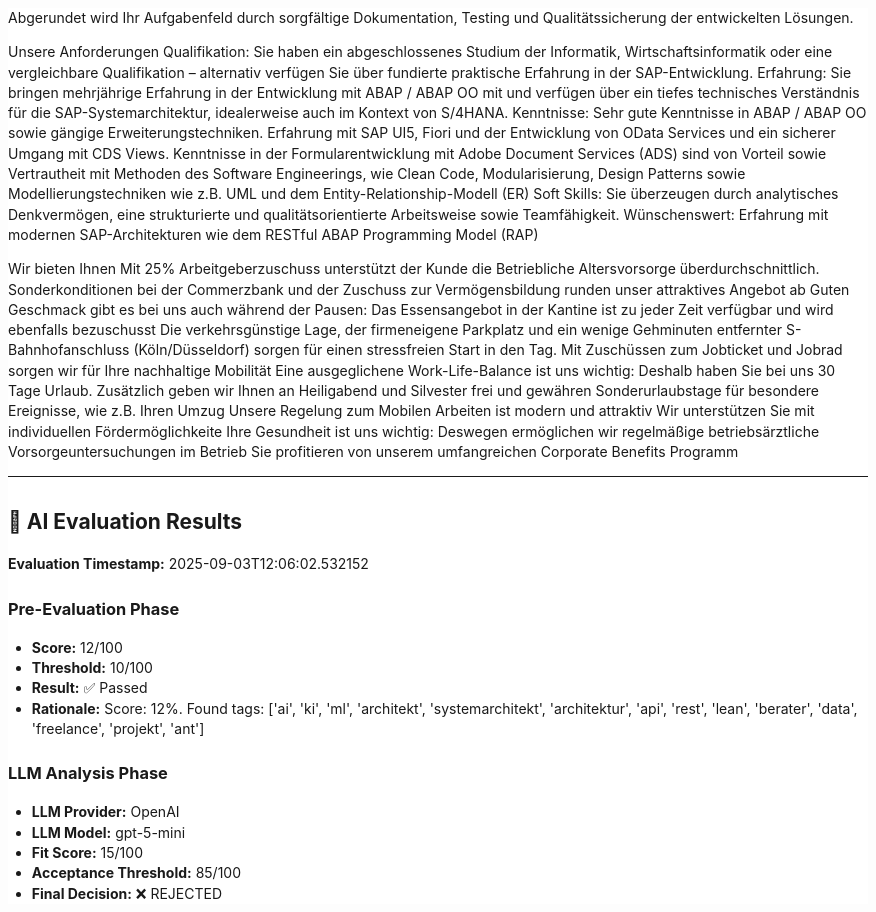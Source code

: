 Abgerundet wird Ihr Aufgabenfeld durch sorgfältige Dokumentation, Testing und Qualitätssicherung der entwickelten Lösungen.

Unsere Anforderungen
Qualifikation: Sie haben ein abgeschlossenes Studium der Informatik, Wirtschaftsinformatik oder eine vergleichbare Qualifikation – alternativ verfügen Sie über fundierte praktische Erfahrung in der SAP-Entwicklung.
Erfahrung: Sie bringen mehrjährige Erfahrung in der Entwicklung mit ABAP / ABAP OO mit und verfügen über ein tiefes technisches Verständnis für die SAP-Systemarchitektur, idealerweise auch im Kontext von S/4HANA.
Kenntnisse: Sehr gute Kenntnisse in ABAP / ABAP OO sowie gängige Erweiterungstechniken. Erfahrung mit SAP UI5, Fiori und der Entwicklung von OData Services und ein sicherer Umgang mit CDS Views. Kenntnisse in der Formularentwicklung mit Adobe Document Services (ADS) sind von Vorteil sowie Vertrautheit mit Methoden des Software Engineerings, wie Clean Code, Modularisierung, Design Patterns sowie Modellierungstechniken wie z.B. UML und dem Entity-Relationship-Modell (ER)
Soft Skills: Sie überzeugen durch analytisches Denkvermögen, eine strukturierte und qualitätsorientierte Arbeitsweise sowie Teamfähigkeit.
Wünschenswert: Erfahrung mit modernen SAP-Architekturen wie dem RESTful ABAP Programming Model (RAP)

Wir bieten Ihnen
Mit 25% Arbeitgeberzuschuss unterstützt der Kunde die Betriebliche Altersvorsorge überdurchschnittlich. Sonderkonditionen bei der Commerzbank und der Zuschuss zur Vermögensbildung runden unser attraktives Angebot ab
Guten Geschmack gibt es bei uns auch während der Pausen: Das Essensangebot in der Kantine ist zu jeder Zeit verfügbar und wird ebenfalls bezuschusst
Die verkehrsgünstige Lage, der firmeneigene Parkplatz und ein wenige Gehminuten entfernter S-Bahnhofanschluss (Köln/Düsseldorf) sorgen für einen stressfreien Start in den Tag. Mit Zuschüssen zum Jobticket und Jobrad sorgen wir für Ihre nachhaltige Mobilität
Eine ausgeglichene Work-Life-Balance ist uns wichtig: Deshalb haben Sie bei uns 30 Tage Urlaub. Zusätzlich geben wir Ihnen an Heiligabend und Silvester frei und gewähren Sonderurlaubstage für besondere Ereignisse, wie z.B. Ihren Umzug
Unsere Regelung zum Mobilen Arbeiten ist modern und attraktiv
Wir unterstützen Sie mit individuellen Fördermöglichkeite
Ihre Gesundheit ist uns wichtig: Deswegen ermöglichen wir regelmäßige betriebsärztliche Vorsorgeuntersuchungen im Betrieb
Sie profitieren von unserem umfangreichen Corporate Benefits Programm

---

## 🤖 AI Evaluation Results

**Evaluation Timestamp:** 2025-09-03T12:06:02.532152

### Pre-Evaluation Phase
- **Score:** 12/100
- **Threshold:** 10/100
- **Result:** ✅ Passed
- **Rationale:** Score: 12%. Found tags: ['ai', 'ki', 'ml', 'architekt', 'systemarchitekt', 'architektur', 'api', 'rest', 'lean', 'berater', 'data', 'freelance', 'projekt', 'ant']

### LLM Analysis Phase
- **LLM Provider:** OpenAI
- **LLM Model:** gpt-5-mini
- **Fit Score:** 15/100
- **Acceptance Threshold:** 85/100
- **Final Decision:** ❌ REJECTED

